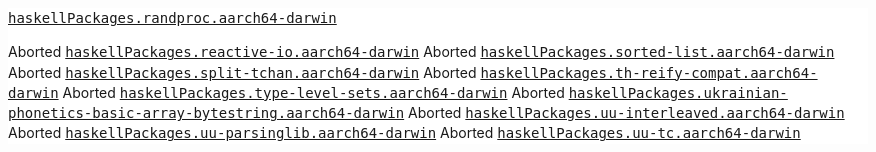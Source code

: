 <tt><a href='https://hydra.nixos.org/build/176158183'>haskellPackages.randproc.aarch64-darwin</a></tt>
</td>
<td>Aborted</td>
</tr>
<tr>
<td>
<tt><a href='https://hydra.nixos.org/build/176156004'>haskellPackages.reactive-io.aarch64-darwin</a></tt>
</td>
<td>Aborted</td>
</tr>
<tr>
<td>
<tt><a href='https://hydra.nixos.org/build/176154344'>haskellPackages.sorted-list.aarch64-darwin</a></tt>
</td>
<td>Aborted</td>
</tr>
<tr>
<td>
<tt><a href='https://hydra.nixos.org/build/176154882'>haskellPackages.split-tchan.aarch64-darwin</a></tt>
</td>
<td>Aborted</td>
</tr>
<tr>
<td>
<tt><a href='https://hydra.nixos.org/build/176156299'>haskellPackages.th-reify-compat.aarch64-darwin</a></tt>
</td>
<td>Aborted</td>
</tr>
<tr>
<td>
<tt><a href='https://hydra.nixos.org/build/176151717'>haskellPackages.type-level-sets.aarch64-darwin</a></tt>
</td>
<td>Aborted</td>
</tr>
<tr>
<td>
<tt><a href='https://hydra.nixos.org/build/176141489'>haskellPackages.ukrainian-phonetics-basic-array-bytestring.aarch64-darwin</a></tt>
</td>
<td>Aborted</td>
</tr>
<tr>
<td>
<tt><a href='https://hydra.nixos.org/build/176146655'>haskellPackages.uu-interleaved.aarch64-darwin</a></tt>
</td>
<td>Aborted</td>
</tr>
<tr>
<td>
<tt><a href='https://hydra.nixos.org/build/176159362'>haskellPackages.uu-parsinglib.aarch64-darwin</a></tt>
</td>
<td>Aborted</td>
</tr>
<tr>
<td>
<tt><a href='https://hydra.nixos.org/build/176159634'>haskellPackages.uu-tc.aarch64-darwin</a></tt>